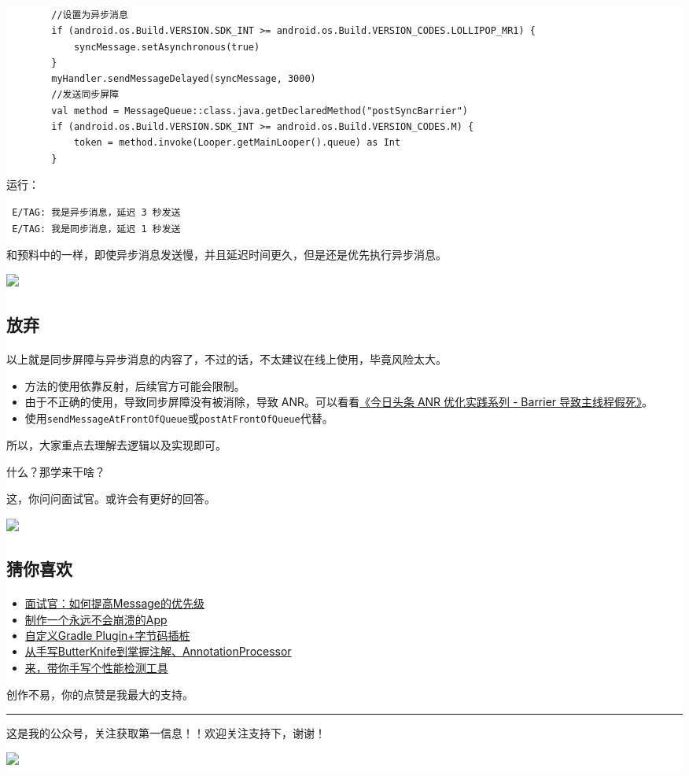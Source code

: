```
        //设置为异步消息
        if (android.os.Build.VERSION.SDK_INT >= android.os.Build.VERSION_CODES.LOLLIPOP_MR1) {
            syncMessage.setAsynchronous(true)
        }
        myHandler.sendMessageDelayed(syncMessage, 3000)
        //发送同步屏障
        val method = MessageQueue::class.java.getDeclaredMethod("postSyncBarrier")
        if (android.os.Build.VERSION.SDK_INT >= android.os.Build.VERSION_CODES.M) {
            token = method.invoke(Looper.getMainLooper().queue) as Int
        }
```

运行：

```
 E/TAG: 我是异步消息，延迟 3 秒发送
 E/TAG: 我是同步消息，延迟 1 秒发送
```

和预料中的一样，即使异步消息发送慢，并且延迟时间更久，但是还是优先执行异步消息。

<img src="https://img-blog.csdnimg.cn/20210326215055356.jpg" width = "150" >

## 放弃

以上就是同步屏障与异步消息的内容了，不过的话，不太建议在线上使用，毕竟风险太大。

- 方法的使用依靠反射，后续官方可能会限制。
- 由于不正确的使用，导致同步屏障没有被消除，导致 ANR。可以看看<a href="https://juejin.cn/post/6947986170135445535">《今日头条 ANR 优化实践系列 - Barrier 导致主线程假死》</a>。
- 使用`sendMessageAtFrontOfQueue`或`postAtFrontOfQueue`代替。

所以，大家重点去理解去逻辑以及实现即可。

什么？那学来干啥？

这，你问问面试官。或许会有更好的回答。


<img src="https://img-blog.csdnimg.cn/20210326220150376.jpg" width = "150" >



## 猜你喜欢

- <a href="https://juejin.cn/post/6953263787621220360">面试官：如何提高Message的优先级</a>
- <a href="https://juejin.cn/post/6945499630276706311">制作一个永远不会崩溃的App</a>
- <a href="https://juejin.cn/post/6945380865404829703">自定义Gradle Plugin+字节码插桩</a>
- <a href="https://juejin.cn/post/6943829469106798629">从手写ButterKnife到掌握注解、AnnotationProcessor</a>
- <a href="https://juejin.cn/post/6942309139947356191">来，带你手写个性能检测工具</a>

创作不易，你的点赞是我最大的支持。

---

这是我的公众号，关注获取第一信息！！欢迎关注支持下，谢谢！

<img src="https://img-blog.csdnimg.cn/20210328021432830.png" width = "500" >








